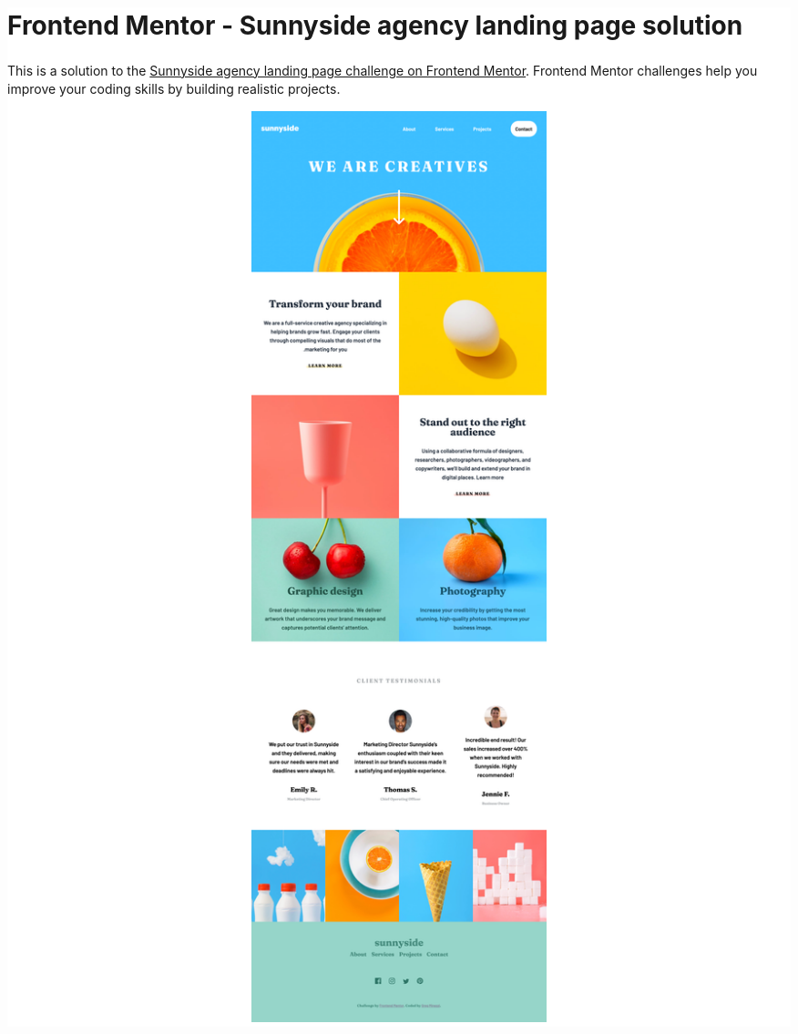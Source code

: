 # Frontend Mentor - Sunnyside agency landing page solution

This is a solution to the [Sunnyside agency landing page challenge on Frontend Mentor](https://www.frontendmentor.io/challenges/sunnyside-agency-landing-page-7yVs3B6ef). Frontend Mentor challenges help you improve your coding skills by building realistic projects.

<center>
<p float="left">
<img src="./images/screenshot-desktop.png" height=1000">